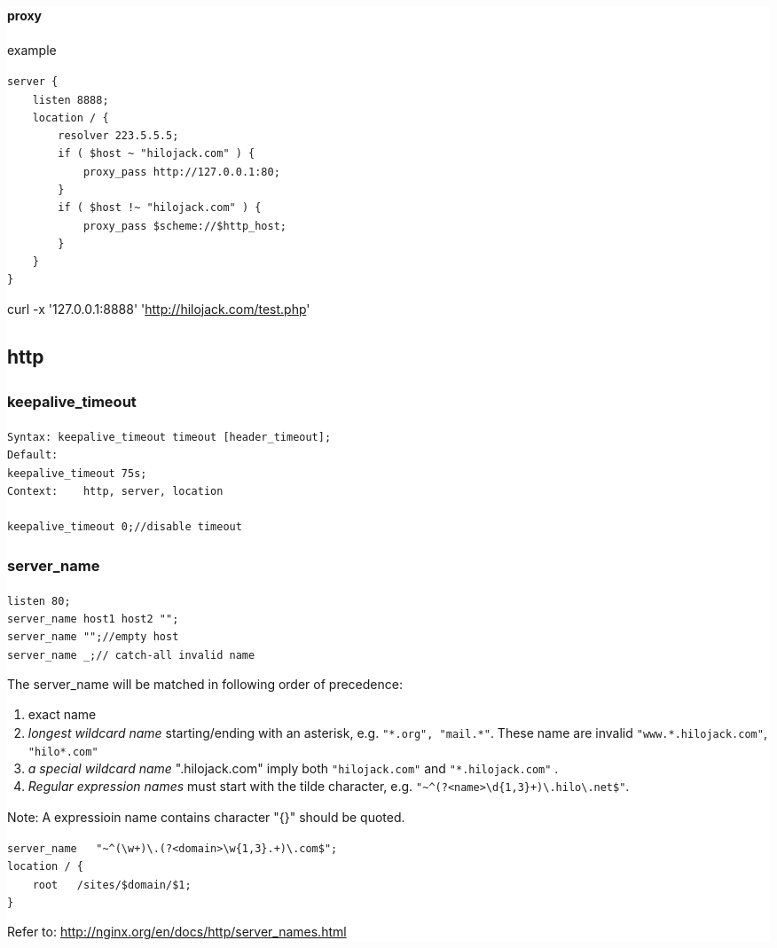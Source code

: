 #### proxy
example

	server {
		listen 8888;
		location / {
			resolver 223.5.5.5;
			if ( $host ~ "hilojack.com" ) {
				proxy_pass http://127.0.0.1:80;
			}
			if ( $host !~ "hilojack.com" ) {
				proxy_pass $scheme://$http_host;
			}
		}
	}

curl -x '127.0.0.1:8888' 'http://hilojack.com/test.php'

## http

### keepalive_timeout

	Syntax:	keepalive_timeout timeout [header_timeout];
	Default:
	keepalive_timeout 75s;
	Context:	http, server, location

	keepalive_timeout 0;//disable timeout

### server_name

	listen 80;
	server_name host1 host2 "";
	server_name "";//empty host
	server_name _;// catch-all invalid name

The server_name will be matched in following order of precedence:

1. exact name
2. *longest wildcard name* starting/ending with an asterisk, e.g. `"*.org", "mail.*"`. These name are invalid `"www.*.hilojack.com"`, `"hilo*.com"`
2. *a special wildcard name* ".hilojack.com" imply both `"hilojack.com"` and `"*.hilojack.com"` .
3. *Regular expression names* must start with the tilde character, e.g. `"~^(?<name>\d{1,3}+)\.hilo\.net$"`.

Note: A expressioin name contains character "{}" should be quoted.

	server_name   "~^(\w+)\.(?<domain>\w{1,3}.+)\.com$";
	location / {
		root   /sites/$domain/$1;
	}

Refer to:
http://nginx.org/en/docs/http/server_names.html


[nginx performance]: http://nginx.com/blog/tuning-nginx/
[nginx_https]: http://nginx.org/cn/docs/http/configuring_https_servers.html